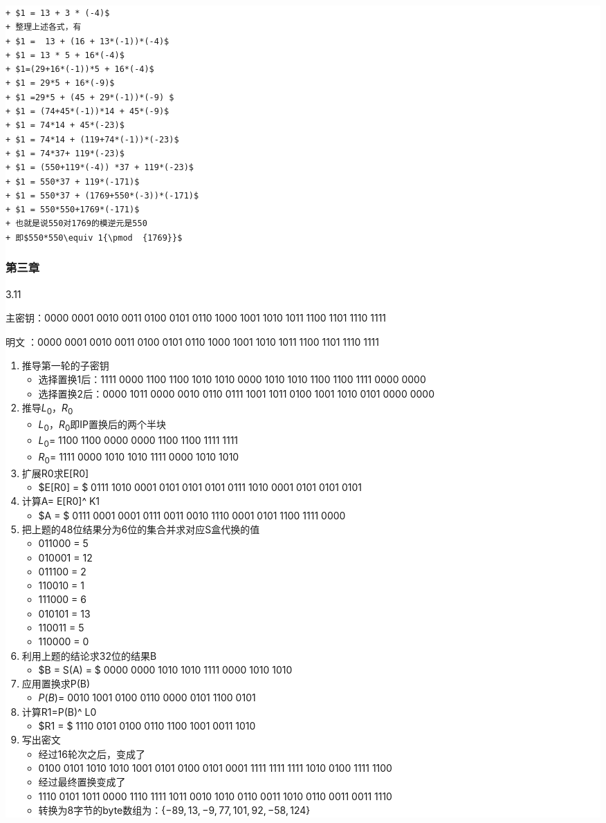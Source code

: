     + $1 = 13 + 3 * (-4)$
    + 整理上述各式，有
    + $1 =  13 + (16 + 13*(-1))*(-4)$
    + $1 = 13 * 5 + 16*(-4)$
    + $1=(29+16*(-1))*5 + 16*(-4)$
    + $1 = 29*5 + 16*(-9)$
    + $1 =29*5 + (45 + 29*(-1))*(-9) $
    + $1 = (74+45*(-1))*14 + 45*(-9)$
    + $1 = 74*14 + 45*(-23)$
    + $1 = 74*14 + (119+74*(-1))*(-23)$
    + $1 = 74*37+ 119*(-23)$
    + $1 = (550+119*(-4)) *37 + 119*(-23)$
    + $1 = 550*37 + 119*(-171)$
    + $1 = 550*37 + (1769+550*(-3))*(-171)$
    + $1 = 550*550+1769*(-171)$
    + 也就是说550对1769的模逆元是550
    + 即$550*550\equiv 1{\pmod  {1769}}$

### 第三章

3.11

主密钥：0000 0001 0010 0011 0100 0101 0110 1000 1001 1010 1011 1100 1101 1110 1111

明文    ：0000 0001 0010 0011 0100 0101 0110 1000 1001 1010 1011 1100 1101 1110 1111

1. 推导第一轮的子密钥
   + 选择置换1后：1111 0000 1100 1100 1010 1010 0000 1010 1010 1100 1100 1111 0000 0000
   + 选择置换2后：0000 1011 0000 0010 0110 0111 1001 1011 0100 1001 1010 0101 0000 0000
2. 推导$L_0$，$R_0$
   + $L_0$，$R_0$即IP置换后的两个半块
   + $L_0 =$  1100 1100 0000 0000 1100 1100 1111 1111 
   + $R_0=$  1111 0000 1010 1010  1111 0000 1010 1010
3. 扩展R0求E[R0]
   + $E[R0] = $ 0111 1010 0001 0101 0101 0101 0111 1010 0001 0101 0101 0101
4. 计算A= E[R0]^ K1
   + $A = $ 0111 0001 0001 0111 0011 0010 1110 0001 0101 1100 1111 0000 
5. 把上题的48位结果分为6位的集合并求对应S盒代换的值
   + 011000 = 5
   + 010001 = 12
   + 011100 = 2
   + 110010 = 1
   + 111000 =  6
   + 010101 = 13
   + 110011 = 5
   + 110000 = 0
6. 利用上题的结论求32位的结果B
   + $B = S(A) = $ 0000 0000 1010 1010 1111 0000 1010 1010 
7. 应用置换求P(B)
   + $P(B)=$ 0010 1001 0100 0110 0000 0101 1100 0101
8. 计算R1=P(B)^ L0
   + $R1 = $ 1110 0101 0100 0110 1100 1001 0011 1010 
9. 写出密文
   + 经过16轮次之后，变成了
   + 0100 0101 1010 1010 1001 0101 0100 0101 0001 1111 1111 1111 1010 0100 1111 1100
   + 经过最终置换变成了
   + 1110 0101 1011 0000 1110 1111 1011 0010 1010 0110 0011 1010 0110 0011 0011 1110
   + 转换为8字节的byte数组为：{${-89,13,-9,77,101,92,-58,124}$}


